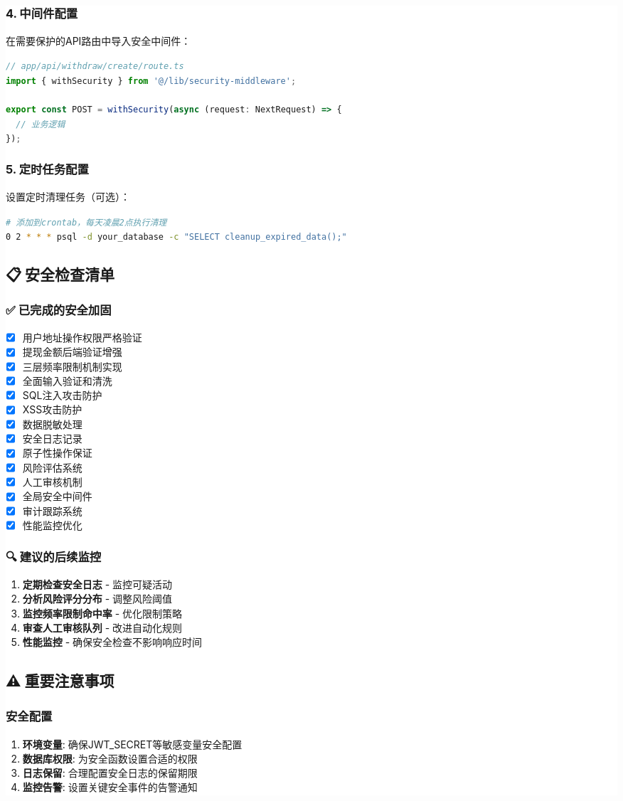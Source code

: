 ### 4. 中间件配置
在需要保护的API路由中导入安全中间件：

```typescript
// app/api/withdraw/create/route.ts
import { withSecurity } from '@/lib/security-middleware';

export const POST = withSecurity(async (request: NextRequest) => {
  // 业务逻辑
});
```

### 5. 定时任务配置
设置定时清理任务（可选）：
```bash
# 添加到crontab，每天凌晨2点执行清理
0 2 * * * psql -d your_database -c "SELECT cleanup_expired_data();"
```

## 📋 安全检查清单

### ✅ 已完成的安全加固
- [x] 用户地址操作权限严格验证
- [x] 提现金额后端验证增强
- [x] 三层频率限制机制实现
- [x] 全面输入验证和清洗
- [x] SQL注入攻击防护
- [x] XSS攻击防护
- [x] 数据脱敏处理
- [x] 安全日志记录
- [x] 原子性操作保证
- [x] 风险评估系统
- [x] 人工审核机制
- [x] 全局安全中间件
- [x] 审计跟踪系统
- [x] 性能监控优化

### 🔍 建议的后续监控
1. **定期检查安全日志** - 监控可疑活动
2. **分析风险评分分布** - 调整风险阈值
3. **监控频率限制命中率** - 优化限制策略
4. **审查人工审核队列** - 改进自动化规则
5. **性能监控** - 确保安全检查不影响响应时间

## ⚠️ 重要注意事项

### 安全配置
1. **环境变量**: 确保JWT_SECRET等敏感变量安全配置
2. **数据库权限**: 为安全函数设置合适的权限
3. **日志保留**: 合理配置安全日志的保留期限
4. **监控告警**: 设置关键安全事件的告警通知
